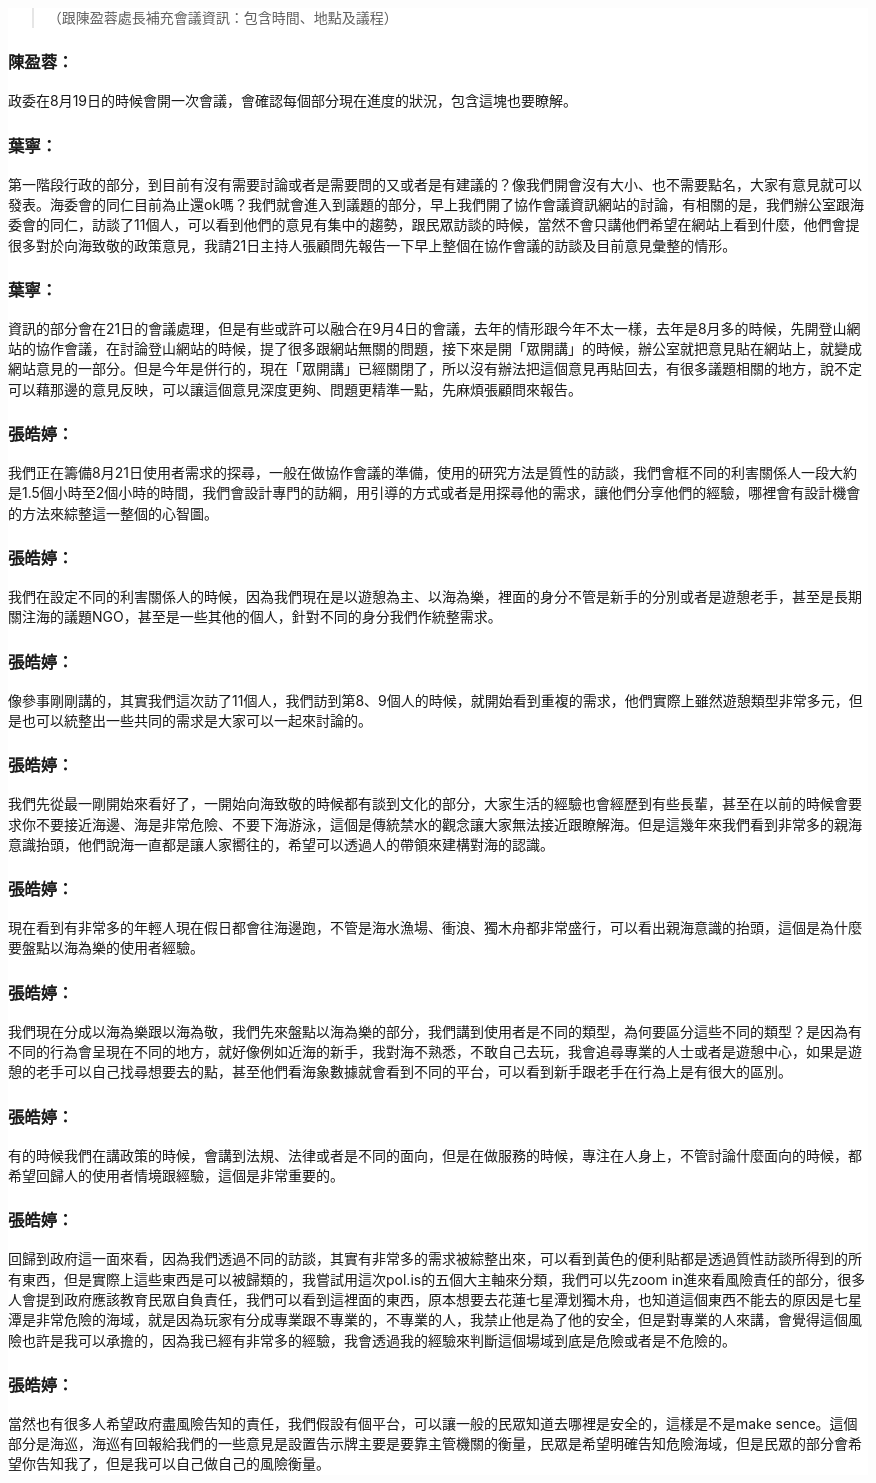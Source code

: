 > （跟陳盈蓉處長補充會議資訊：包含時間、地點及議程）

### 陳盈蓉：
政委在8月19日的時候會開一次會議，會確認每個部分現在進度的狀況，包含這塊也要瞭解。

### 葉寧：
第一階段行政的部分，到目前有沒有需要討論或者是需要問的又或者是有建議的？像我們開會沒有大小、也不需要點名，大家有意見就可以發表。海委會的同仁目前為止還ok嗎？我們就會進入到議題的部分，早上我們開了協作會議資訊網站的討論，有相關的是，我們辦公室跟海委會的同仁，訪談了11個人，可以看到他們的意見有集中的趨勢，跟民眾訪談的時候，當然不會只講他們希望在網站上看到什麼，他們會提很多對於向海致敬的政策意見，我請21日主持人張顧問先報告一下早上整個在協作會議的訪談及目前意見彙整的情形。

### 葉寧：
資訊的部分會在21日的會議處理，但是有些或許可以融合在9月4日的會議，去年的情形跟今年不太一樣，去年是8月多的時候，先開登山網站的協作會議，在討論登山網站的時候，提了很多跟網站無關的問題，接下來是開「眾開講」的時候，辦公室就把意見貼在網站上，就變成網站意見的一部分。但是今年是併行的，現在「眾開講」已經關閉了，所以沒有辦法把這個意見再貼回去，有很多議題相關的地方，說不定可以藉那邊的意見反映，可以讓這個意見深度更夠、問題更精準一點，先麻煩張顧問來報告。

### 張皓婷：
我們正在籌備8月21日使用者需求的探尋，一般在做協作會議的準備，使用的研究方法是質性的訪談，我們會框不同的利害關係人一段大約是1.5個小時至2個小時的時間，我們會設計專門的訪綱，用引導的方式或者是用探尋他的需求，讓他們分享他們的經驗，哪裡會有設計機會的方法來綜整這一整個的心智圖。

### 張皓婷：
我們在設定不同的利害關係人的時候，因為我們現在是以遊憩為主、以海為樂，裡面的身分不管是新手的分別或者是遊憩老手，甚至是長期關注海的議題NGO，甚至是一些其他的個人，針對不同的身分我們作統整需求。

### 張皓婷：
像參事剛剛講的，其實我們這次訪了11個人，我們訪到第8、9個人的時候，就開始看到重複的需求，他們實際上雖然遊憩類型非常多元，但是也可以統整出一些共同的需求是大家可以一起來討論的。

### 張皓婷：
我們先從最一剛開始來看好了，一開始向海致敬的時候都有談到文化的部分，大家生活的經驗也會經歷到有些長輩，甚至在以前的時候會要求你不要接近海邊、海是非常危險、不要下海游泳，這個是傳統禁水的觀念讓大家無法接近跟瞭解海。但是這幾年來我們看到非常多的親海意識抬頭，他們說海一直都是讓人家嚮往的，希望可以透過人的帶領來建構對海的認識。

### 張皓婷：
現在看到有非常多的年輕人現在假日都會往海邊跑，不管是海水漁場、衝浪、獨木舟都非常盛行，可以看出親海意識的抬頭，這個是為什麼要盤點以海為樂的使用者經驗。

### 張皓婷：
我們現在分成以海為樂跟以海為敬，我們先來盤點以海為樂的部分，我們講到使用者是不同的類型，為何要區分這些不同的類型？是因為有不同的行為會呈現在不同的地方，就好像例如近海的新手，我對海不熟悉，不敢自己去玩，我會追尋專業的人士或者是遊憩中心，如果是遊憩的老手可以自己找尋想要去的點，甚至他們看海象數據就會看到不同的平台，可以看到新手跟老手在行為上是有很大的區別。

### 張皓婷：
有的時候我們在講政策的時候，會講到法規、法律或者是不同的面向，但是在做服務的時候，專注在人身上，不管討論什麼面向的時候，都希望回歸人的使用者情境跟經驗，這個是非常重要的。

### 張皓婷：
回歸到政府這一面來看，因為我們透過不同的訪談，其實有非常多的需求被綜整出來，可以看到黃色的便利貼都是透過質性訪談所得到的所有東西，但是實際上這些東西是可以被歸類的，我嘗試用這次pol.is的五個大主軸來分類，我們可以先zoom in進來看風險責任的部分，很多人會提到政府應該教育民眾自負責任，我們可以看到這裡面的東西，原本想要去花蓮七星潭划獨木舟，也知道這個東西不能去的原因是七星潭是非常危險的海域，就是因為玩家有分成專業跟不專業的，不專業的人，我禁止他是為了他的安全，但是對專業的人來講，會覺得這個風險也許是我可以承擔的，因為我已經有非常多的經驗，我會透過我的經驗來判斷這個場域到底是危險或者是不危險的。

### 張皓婷：
當然也有很多人希望政府盡風險告知的責任，我們假設有個平台，可以讓一般的民眾知道去哪裡是安全的，這樣是不是make sence。這個部分是海巡，海巡有回報給我們的一些意見是設置告示牌主要是要靠主管機關的衡量，民眾是希望明確告知危險海域，但是民眾的部分會希望你告知我了，但是我可以自己做自己的風險衡量。
